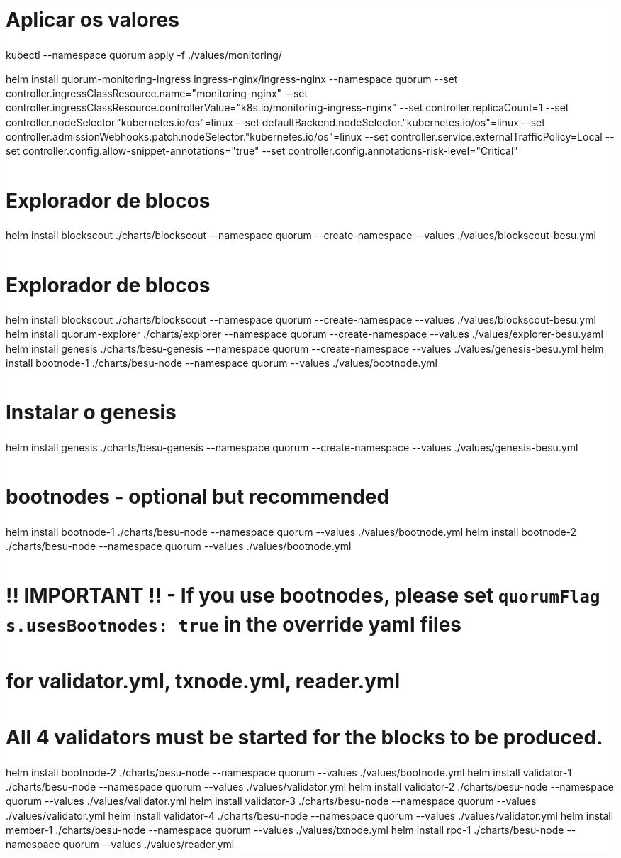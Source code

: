 # Aplicar os valores
kubectl --namespace quorum apply -f  ./values/monitoring/

helm install quorum-monitoring-ingress ingress-nginx/ingress-nginx     --namespace quorum     --set controller.ingressClassResource.name="monitoring-nginx"     --set controller.ingressClassResource.controllerValue="k8s.io/monitoring-ingress-nginx"     --set controller.replicaCount=1     --set controller.nodeSelector."kubernetes\.io/os"=linux     --set defaultBackend.nodeSelector."kubernetes\.io/os"=linux     --set controller.admissionWebhooks.patch.nodeSelector."kubernetes\.io/os"=linux     --set controller.service.externalTrafficPolicy=Local     --set controller.config.allow-snippet-annotations="true"     --set controller.config.annotations-risk-level="Critical"


# Explorador de blocos
helm install blockscout ./charts/blockscout --namespace quorum --create-namespace --values ./values/blockscout-besu.yml

# Explorador de blocos
helm install blockscout ./charts/blockscout --namespace quorum --create-namespace --values ./values/blockscout-besu.yml
helm install quorum-explorer ./charts/explorer --namespace quorum --create-namespace  --values ./values/explorer-besu.yaml
helm install genesis ./charts/besu-genesis --namespace quorum --create-namespace --values ./values/genesis-besu.yml
helm install bootnode-1 ./charts/besu-node --namespace quorum --values ./values/bootnode.yml

# Instalar o genesis
helm install genesis ./charts/besu-genesis --namespace quorum --create-namespace --values ./values/genesis-besu.yml

# bootnodes - optional but recommended
helm install bootnode-1 ./charts/besu-node --namespace quorum --values ./values/bootnode.yml
helm install bootnode-2 ./charts/besu-node --namespace quorum --values ./values/bootnode.yml

# !! IMPORTANT !! - If you use bootnodes, please set `quorumFlags.usesBootnodes: true` in the override yaml files
# for validator.yml, txnode.yml, reader.yml
# All 4 validators must be started for the blocks to be produced.
helm install bootnode-2 ./charts/besu-node --namespace quorum --values ./values/bootnode.yml
helm install validator-1 ./charts/besu-node --namespace quorum --values ./values/validator.yml
helm install validator-2 ./charts/besu-node --namespace quorum --values ./values/validator.yml
helm install validator-3 ./charts/besu-node --namespace quorum --values ./values/validator.yml
helm install validator-4 ./charts/besu-node --namespace quorum --values ./values/validator.yml
helm install member-1 ./charts/besu-node --namespace quorum --values ./values/txnode.yml
helm install rpc-1 ./charts/besu-node --namespace quorum --values ./values/reader.yml
